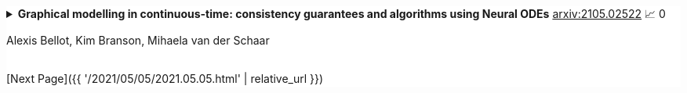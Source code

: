 <details><summary><b>Graphical modelling in continuous-time: consistency guarantees and algorithms using Neural ODEs</b>
<a href="https://arxiv.org/abs/2105.02522">arxiv:2105.02522</a>
&#x1F4C8; 0 <br>
<p>Alexis Bellot, Kim Branson, Mihaela van der Schaar</p></summary></details>


[Next Page]({{ '/2021/05/05/2021.05.05.html' | relative_url }})
